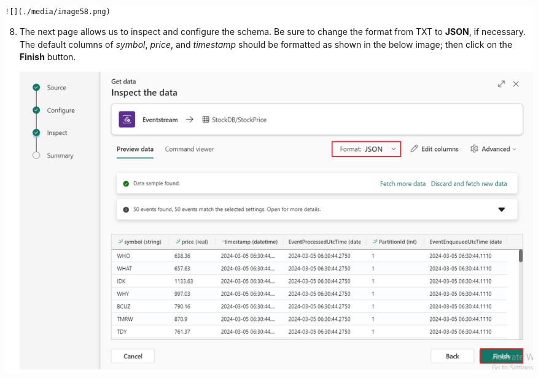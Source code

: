     ![](./media/image58.png)

8.  The next page allows us to inspect and configure the schema. Be sure
    to change the format from TXT to **JSON**, if necessary. The default
    columns of *symbol*, *price*, and *timestamp* should be formatted as
    shown in the below image; then click on the **Finish** button.

    ![](./media/image59.png)
